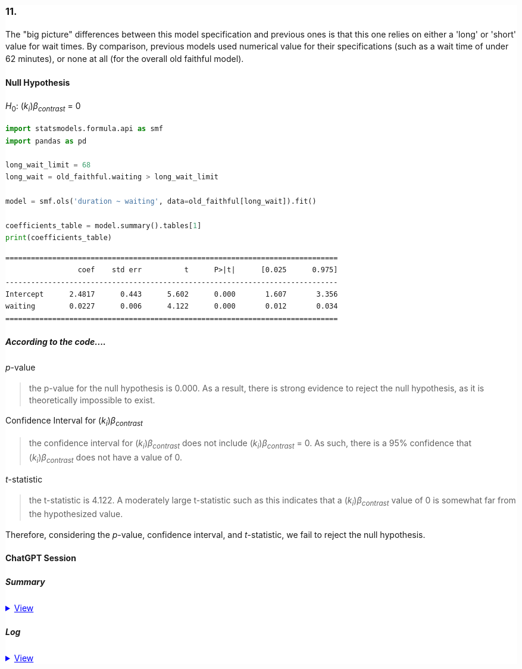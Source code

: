 ### 11.

The "big picture" differences between this model specification and previous ones is that this one relies on either a 'long' or 'short' value for wait times. By comparison, previous models used numerical value for their specifications (such as a wait time of under 62 minutes), or none at all (for the overall old faithful model).

#### Null Hypothesis

$H_0:$ $(k_i)\beta_{contrast}$ = 0


```python
import statsmodels.formula.api as smf
import pandas as pd

long_wait_limit = 68
long_wait = old_faithful.waiting > long_wait_limit

model = smf.ols('duration ~ waiting', data=old_faithful[long_wait]).fit()

coefficients_table = model.summary().tables[1]
print(coefficients_table)
```

    ==============================================================================
                     coef    std err          t      P>|t|      [0.025      0.975]
    ------------------------------------------------------------------------------
    Intercept      2.4817      0.443      5.602      0.000       1.607       3.356
    waiting        0.0227      0.006      4.122      0.000       0.012       0.034
    ==============================================================================


##### According to the code....

$p$-value

>the p-value for the null hypothesis is 0.000. As a result, there is strong evidence to reject the null hypothesis, as it is theoretically impossible to exist.

Confidence Interval for $(k_i)\beta_{contrast}$

> the confidence interval for $(k_i)\beta_{contrast}$ does not include $(k_i)\beta_{contrast}$ = 0. As such, there is a 95% confidence that $(k_i)\beta_{contrast}$ does not have a value of 0.

$t$-statistic

> the t-statistic is 4.122. A moderately large t-statistic such as this indicates that a $(k_i)\beta_{contrast}$ value of 0 is somewhat far from the hypothesized value.

Therefore, considering the $p$-value, confidence interval, and $t$-statistic, we fail to reject the null hypothesis.

#### ChatGPT Session

##### Summary

<details class="details-example"><summary style="color:blue"><u>View</u></summary></details>

##### Log

<details class="details-example"><summary style="color:blue"><u>View</u></summary></details>
